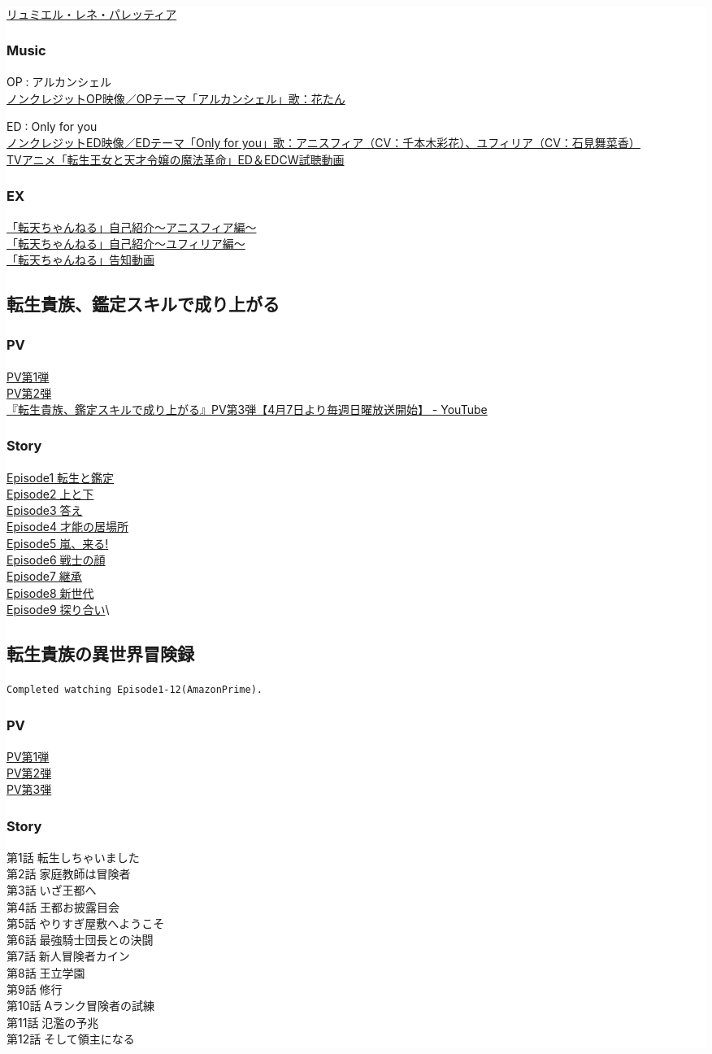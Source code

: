[リュミエル・レネ・パレッティア](https://tenten-kakumei.com/chara/chara_012.html)

### Music
OP : アルカンシェル\
[ノンクレジットOP映像／OPテーマ「アルカンシェル」歌：花たん](https://www.youtube.com/watch?v=f5Rml_Jol8o)

ED : Only for you\
[ノンクレジットED映像／EDテーマ「Only for you」歌：アニスフィア（CV：千本木彩花）、ユフィリア（CV：石見舞菜香） ](https://www.youtube.com/watch?v=y1hHJ0A6k6M)\
[TVアニメ「転生王女と天才令嬢の魔法革命」ED＆EDCW試聴動画](https://www.youtube.com/watch?v=Yzos1MtOPV4)

### EX
[「転天ちゃんねる」自己紹介～アニスフィア編～](https://www.youtube.com/watch?v=oNXHVax4Sy8)\
[「転天ちゃんねる」自己紹介～ユフィリア編～](https://www.youtube.com/watch?v=r9mgwoQT-G8)\
[「転天ちゃんねる」告知動画](https://www.youtube.com/watch?v=igsORX0lnmI)

  
  
## 転生貴族、鑑定スキルで成り上がる
### PV
[PV第1弾](https://youtu.be/TRGuLSbrpas?si=zEkhhFHTxV1nv980)\
[PV第2弾](https://youtu.be/e9nMpXg7P3s?si=RkUvqNvmnvHopI6X)\
[『転生貴族、鑑定スキルで成り上がる』PV第3弾【4月7日より毎週日曜放送開始】 - YouTube](https://youtu.be/9-wiCnir-xQ?si=8IM2KMIvpsXvl_2R)

### Story
[Episode1 転生と鑑定](https://kanteiskill.com/story#/01)\
[Episode2 上と下](https://kanteiskill.com/story#/02)\
[Episode3 答え](https://kanteiskill.com/story#/03)\
[Episode4 才能の居場所](https://kanteiskill.com/story#/04)\
[Episode5 嵐、来る!](https://kanteiskill.com/story#/05)\
[Episode6 戦士の顔](https://kanteiskill.com/story#/06)\
[Episode7 継承](https://kanteiskill.com/story#/07)\
[Episode8 新世代](https://kanteiskill.com/story#/08)\
[Episode9 探り合い](https://kanteiskill.com/story#/09)\

  

## 転生貴族の異世界冒険録
```
Completed watching Episode1-12(AmazonPrime).
```

### PV
[PV第1弾](https://www.youtube.com/watch?v=xYyCqINpxUs)\
[PV第2弾](https://www.youtube.com/watch?v=hBCvwpwJI4U)\
[PV第3弾](https://www.youtube.com/watch?v=BSdONbzXf9k)

### Story
第1話 転生しちゃいました\
第2話 家庭教師は冒険者\
第3話 いざ王都へ\
第4話 王都お披露目会\
第5話 やりすぎ屋敷へようこそ\
第6話 最強騎士団長との決闘\
第7話 新人冒険者カイン\
第8話 王立学園\
第9話 修行\
第10話 Aランク冒険者の試練\
第11話 氾濫の予兆\
第12話 そして領主になる
